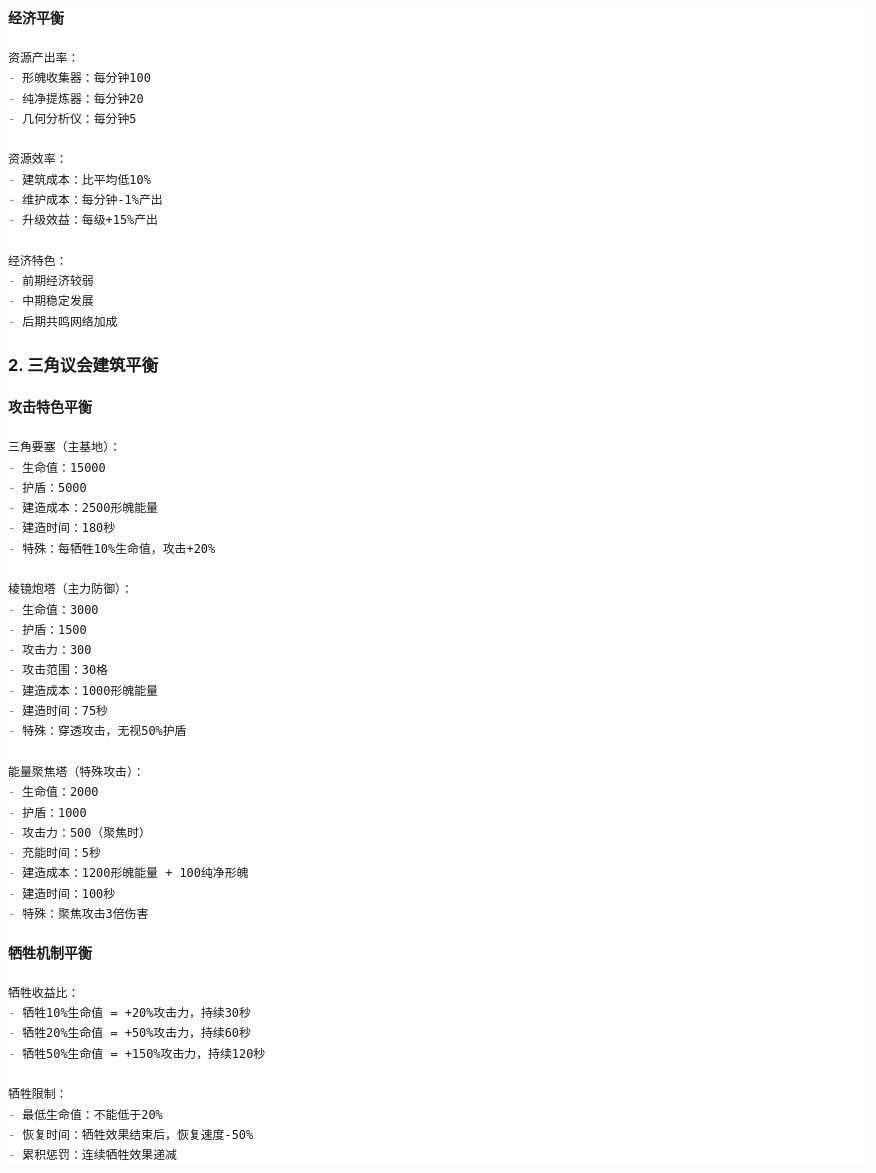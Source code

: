 #### 经济平衡
```markdown
资源产出率：
- 形魄收集器：每分钟100
- 纯净提炼器：每分钟20
- 几何分析仪：每分钟5

资源效率：
- 建筑成本：比平均低10%
- 维护成本：每分钟-1%产出
- 升级效益：每级+15%产出

经济特色：
- 前期经济较弱
- 中期稳定发展
- 后期共鸣网络加成
```

### 2. 三角议会建筑平衡

#### 攻击特色平衡
```markdown
三角要塞（主基地）：
- 生命值：15000
- 护盾：5000
- 建造成本：2500形魄能量
- 建造时间：180秒
- 特殊：每牺牲10%生命值，攻击+20%

棱镜炮塔（主力防御）：
- 生命值：3000
- 护盾：1500
- 攻击力：300
- 攻击范围：30格
- 建造成本：1000形魄能量
- 建造时间：75秒
- 特殊：穿透攻击，无视50%护盾

能量聚焦塔（特殊攻击）：
- 生命值：2000
- 护盾：1000
- 攻击力：500（聚焦时）
- 充能时间：5秒
- 建造成本：1200形魄能量 + 100纯净形魄
- 建造时间：100秒
- 特殊：聚焦攻击3倍伤害
```

#### 牺牲机制平衡
```markdown
牺牲收益比：
- 牺牲10%生命值 = +20%攻击力，持续30秒
- 牺牲20%生命值 = +50%攻击力，持续60秒
- 牺牲50%生命值 = +150%攻击力，持续120秒

牺牲限制：
- 最低生命值：不能低于20%
- 恢复时间：牺牲效果结束后，恢复速度-50%
- 累积惩罚：连续牺牲效果递减
```
